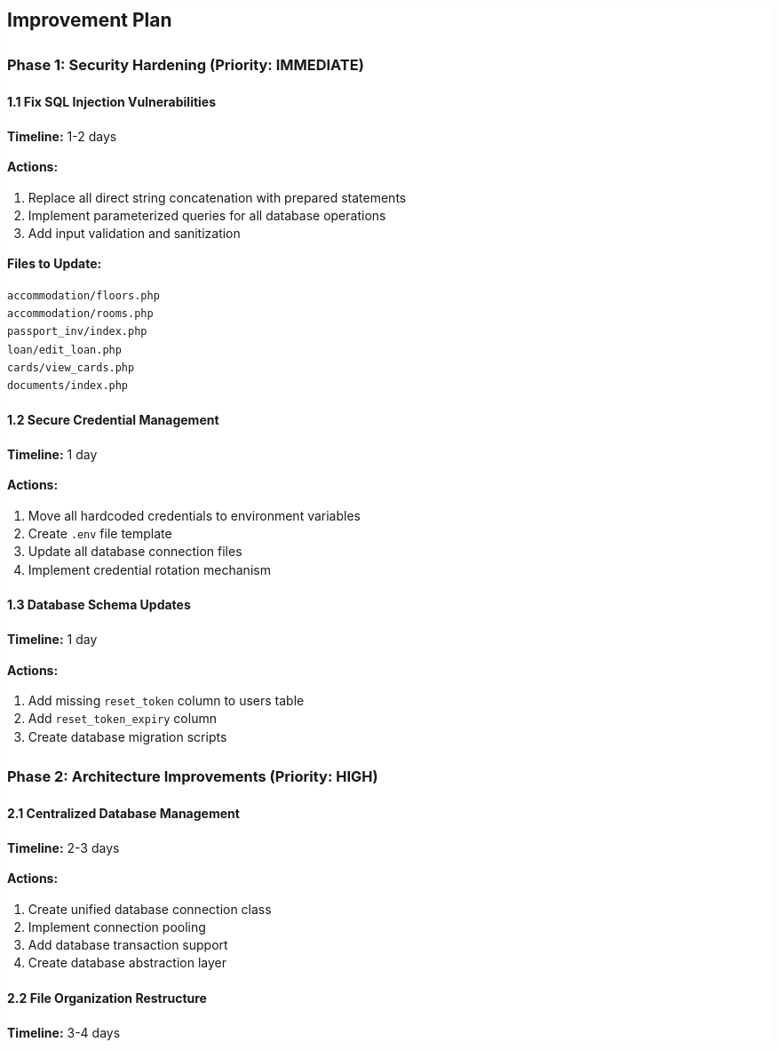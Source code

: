 ## Improvement Plan

### Phase 1: Security Hardening (Priority: IMMEDIATE)

#### 1.1 Fix SQL Injection Vulnerabilities
**Timeline:** 1-2 days

**Actions:**
1. Replace all direct string concatenation with prepared statements
2. Implement parameterized queries for all database operations
3. Add input validation and sanitization

**Files to Update:**
```
accommodation/floors.php
accommodation/rooms.php
passport_inv/index.php
loan/edit_loan.php
cards/view_cards.php
documents/index.php
```

#### 1.2 Secure Credential Management
**Timeline:** 1 day

**Actions:**
1. Move all hardcoded credentials to environment variables
2. Create `.env` file template
3. Update all database connection files
4. Implement credential rotation mechanism

#### 1.3 Database Schema Updates
**Timeline:** 1 day

**Actions:**
1. Add missing `reset_token` column to users table
2. Add `reset_token_expiry` column
3. Create database migration scripts

### Phase 2: Architecture Improvements (Priority: HIGH)

#### 2.1 Centralized Database Management
**Timeline:** 2-3 days

**Actions:**
1. Create unified database connection class
2. Implement connection pooling
3. Add database transaction support
4. Create database abstraction layer

#### 2.2 File Organization Restructure
**Timeline:** 3-4 days
